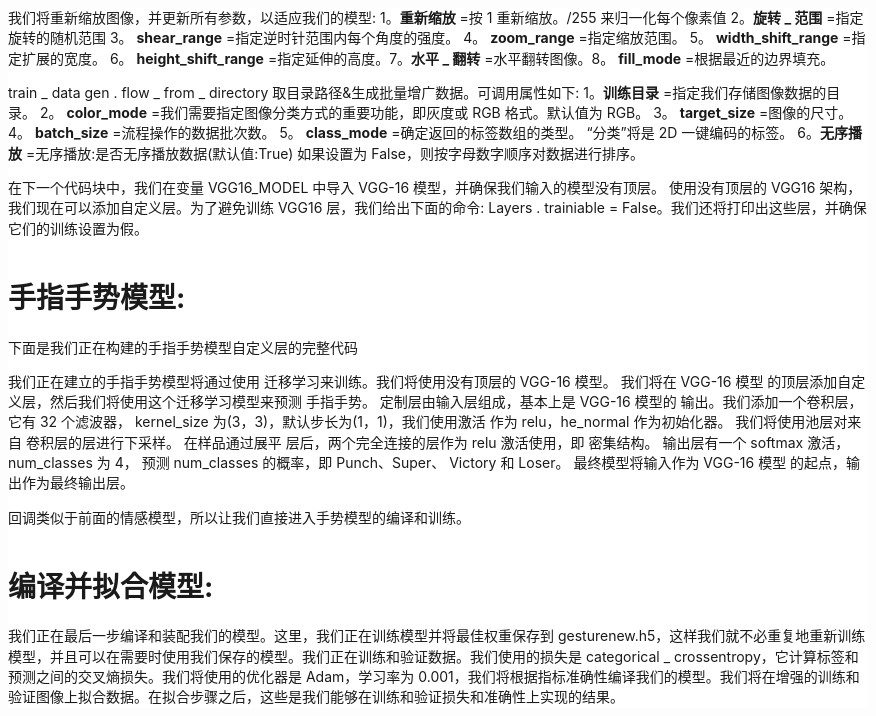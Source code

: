 我们将重新缩放图像，并更新所有参数，以适应我们的模型:
1。**重新缩放** =按 1 重新缩放。/255 来归一化每个像素值
2。**旋转 _ 范围** =指定旋转的随机范围
3。 **shear_range** =指定逆时针范围内每个角度的强度。
4。 **zoom_range** =指定缩放范围。
5。 **width_shift_range** =指定扩展的宽度。
6。 **height_shift_range** =指定延伸的高度。7。**水平 _ 翻转** =水平翻转图像。8。 **fill_mode** =根据最近的边界填充。

train _ data gen . flow _ from _ directory 取目录路径&生成批量增广数据。可调用属性如下:
1。**训练目录** =指定我们存储图像数据的目录。
2。 **color_mode** =我们需要指定图像分类方式的重要功能，即灰度或 RGB 格式。默认值为 RGB。
3。 **target_size** =图像的尺寸。
4。 **batch_size** =流程操作的数据批次数。
5。 **class_mode** =确定返回的标签数组的类型。
“分类”将是 2D 一键编码的标签。
6。**无序播放** =无序播放:是否无序播放数据(默认值:True)
如果设置为 False，则按字母数字顺序对数据进行排序。

在下一个代码块中，我们在变量 VGG16_MODEL 中导入 VGG-16 模型，并确保我们输入的模型没有顶层。
使用没有顶层的 VGG16 架构，我们现在可以添加自定义层。为了避免训练 VGG16 层，我们给出下面的命令:
Layers . trainiable = False。我们还将打印出这些层，并确保它们的训练设置为假。

# 手指手势模型:

下面是我们正在构建的手指手势模型自定义层的完整代码

我们正在建立的手指手势模型将通过使用
迁移学习来训练。我们将使用没有顶层的 VGG-16 模型。
我们将在 VGG-16 模型
的顶层添加自定义层，然后我们将使用这个迁移学习模型来预测
手指手势。
定制层由输入层组成，基本上是 VGG-16 模型的
输出。我们添加一个卷积层，它有 32 个滤波器，
kernel_size 为(3，3)，默认步长为(1，1)，我们使用激活
作为 relu，he_normal 作为初始化器。
我们将使用池层对来自
卷积层的层进行下采样。
在样品通过展平
层后，两个完全连接的层作为 relu 激活使用，即
密集结构。
输出层有一个 softmax 激活，num_classes 为 4，
预测 num_classes 的概率，即 Punch、Super、
Victory 和 Loser。
最终模型将输入作为 VGG-16 模型
的起点，输出作为最终输出层。

回调类似于前面的情感模型，所以让我们直接进入手势模型的编译和训练。

# 编译并拟合模型:

我们正在最后一步编译和装配我们的模型。这里，我们正在训练模型并将最佳权重保存到 gesturenew.h5，这样我们就不必重复地重新训练模型，并且可以在需要时使用我们保存的模型。我们正在训练和验证数据。我们使用的损失是 categorical _ crossentropy，它计算标签和预测之间的交叉熵损失。我们将使用的优化器是 Adam，学习率为 0.001，我们将根据指标准确性编译我们的模型。我们将在增强的训练和验证图像上拟合数据。在拟合步骤之后，这些是我们能够在训练和验证损失和准确性上实现的结果。
